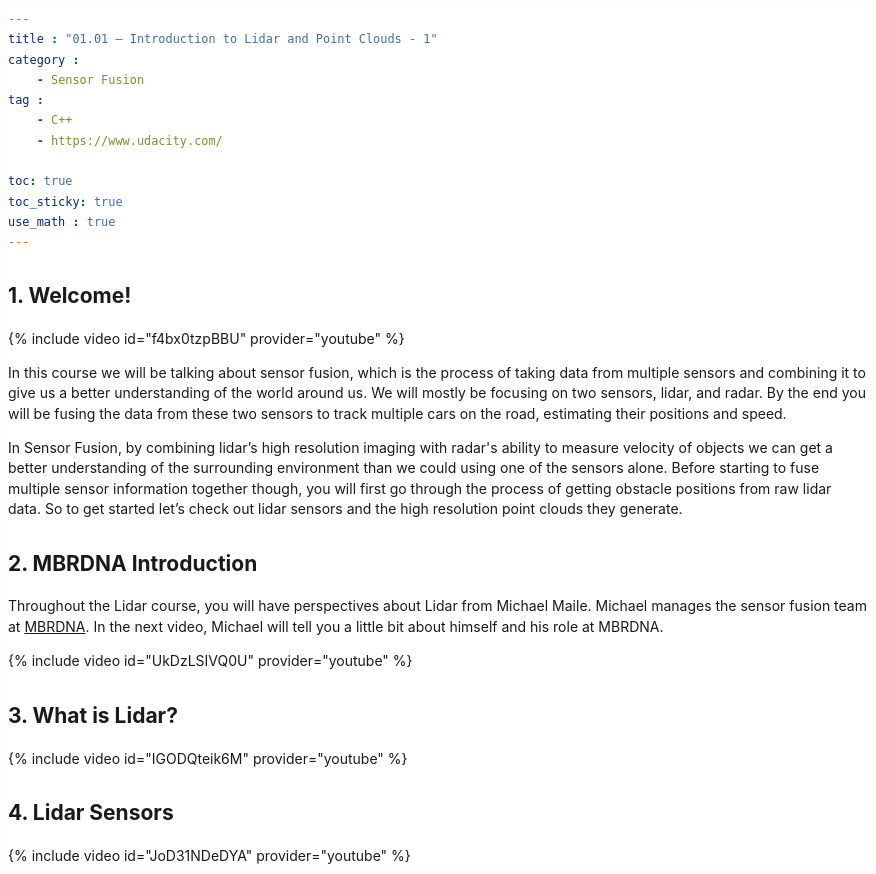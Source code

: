 ```yaml
---
title : "01.01 — Introduction to Lidar and Point Clouds - 1"
category :
    - Sensor Fusion
tag : 
    - C++
    - https://www.udacity.com/

toc: true  
toc_sticky: true 
use_math : true
---
```




## 1. Welcome!

{% include video id="f4bx0tzpBBU" provider="youtube" %}


In this course we will be talking about sensor fusion, which is the process of taking data from multiple sensors and combining it to give us a better understanding of the world around us. We will mostly be focusing on two sensors, lidar, and radar. By the end you will be fusing the data from these two sensors to track multiple cars on the road, estimating their positions and speed.

In Sensor Fusion, by combining lidar’s high resolution imaging with radar's ability to measure velocity of objects we can get a better understanding of the surrounding environment than we could using one of the sensors alone. Before starting to fuse multiple sensor information together though, you will first go through the process of getting obstacle positions from raw lidar data. So to get started let’s check out lidar sensors and the high resolution point clouds they generate.



## 2. MBRDNA Introduction

Throughout the Lidar course, you will have perspectives about Lidar from Michael Maile. Michael manages the sensor fusion team at [MBRDNA](https://mbrdna.com/). In the next video, Michael will tell you a little bit about himself and his role at MBRDNA.

{% include video id="UkDzLSIVQ0U" provider="youtube" %}



## 3. What is Lidar?

{% include video id="IGODQteik6M" provider="youtube" %}



## 4. Lidar Sensors


{% include video id="JoD31NDeDYA" provider="youtube" %}
